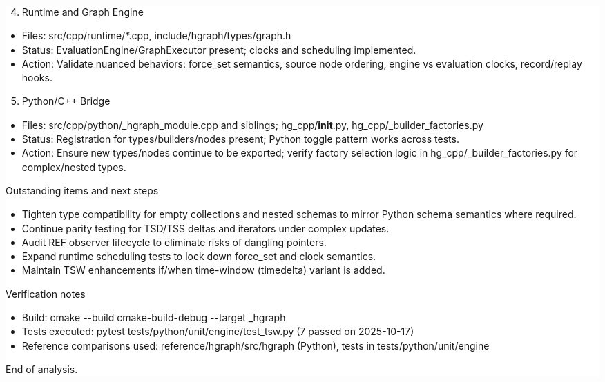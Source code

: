 4) Runtime and Graph Engine
- Files: src/cpp/runtime/*.cpp, include/hgraph/types/graph.h
- Status: EvaluationEngine/GraphExecutor present; clocks and scheduling implemented.
- Action: Validate nuanced behaviors: force_set semantics, source node ordering, engine vs evaluation clocks, record/replay hooks.

5) Python/C++ Bridge
- Files: src/cpp/python/_hgraph_module.cpp and siblings; hg_cpp/__init__.py, hg_cpp/_builder_factories.py
- Status: Registration for types/builders/nodes present; Python toggle pattern works across tests.
- Action: Ensure new types/nodes continue to be exported; verify factory selection logic in hg_cpp/_builder_factories.py for complex/nested types.

Outstanding items and next steps
- Tighten type compatibility for empty collections and nested schemas to mirror Python schema semantics where required.
- Continue parity testing for TSD/TSS deltas and iterators under complex updates.
- Audit REF observer lifecycle to eliminate risks of dangling pointers.
- Expand runtime scheduling tests to lock down force_set and clock semantics.
- Maintain TSW enhancements if/when time-window (timedelta) variant is added.

Verification notes
- Build: cmake --build cmake-build-debug --target _hgraph
- Tests executed: pytest tests/python/unit/engine/test_tsw.py (7 passed on 2025-10-17)
- Reference comparisons used: reference/hgraph/src/hgraph (Python), tests in tests/python/unit/engine

End of analysis.
